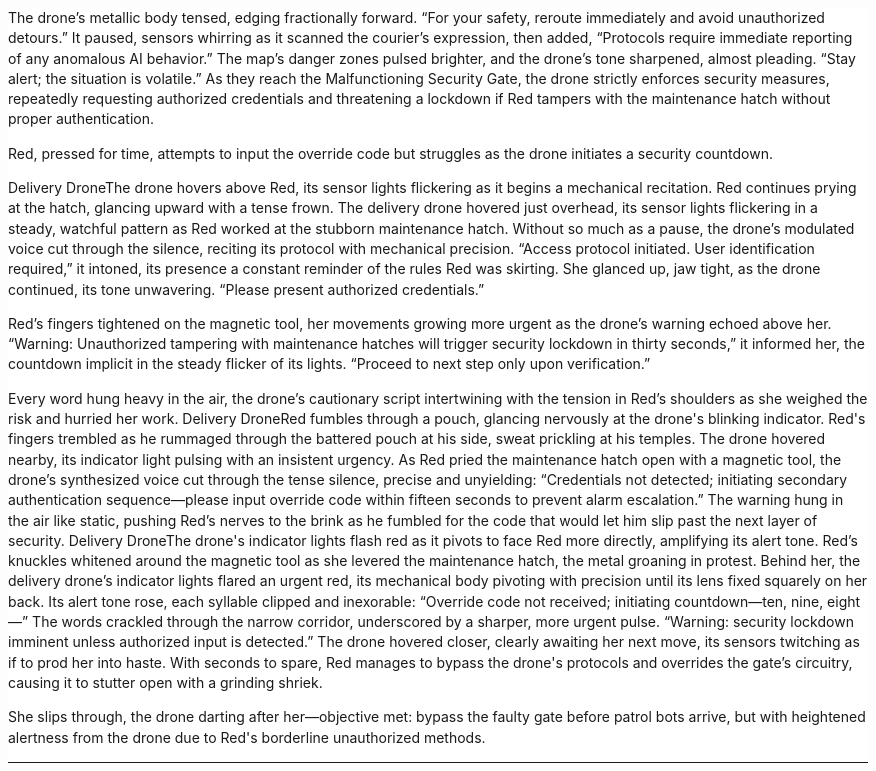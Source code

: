 The drone’s metallic body tensed, edging fractionally forward. “For your safety, reroute immediately and avoid unauthorized detours.” It paused, sensors whirring as it scanned the courier’s expression, then added, “Protocols require immediate reporting of any anomalous AI behavior.” The map’s danger zones pulsed brighter, and the drone’s tone sharpened, almost pleading. “Stay alert; the situation is volatile.”
As they reach the Malfunctioning Security Gate, the drone strictly enforces security measures, repeatedly requesting authorized credentials and threatening a lockdown if Red tampers with the maintenance hatch without proper authentication.

Red, pressed for time, attempts to input the override code but struggles as the drone initiates a security countdown.

Delivery DroneThe drone hovers above Red, its sensor lights flickering as it begins a mechanical recitation. Red continues prying at the hatch, glancing upward with a tense frown. The delivery drone hovered just overhead, its sensor lights flickering in a steady, watchful pattern as Red worked at the stubborn maintenance hatch. Without so much as a pause, the drone’s modulated voice cut through the silence, reciting its protocol with mechanical precision. “Access protocol initiated. User identification required,” it intoned, its presence a constant reminder of the rules Red was skirting. She glanced up, jaw tight, as the drone continued, its tone unwavering. “Please present authorized credentials.”  

Red’s fingers tightened on the magnetic tool, her movements growing more urgent as the drone’s warning echoed above her. “Warning: Unauthorized tampering with maintenance hatches will trigger security lockdown in thirty seconds,” it informed her, the countdown implicit in the steady flicker of its lights. “Proceed to next step only upon verification.”  

Every word hung heavy in the air, the drone’s cautionary script intertwining with the tension in Red’s shoulders as she weighed the risk and hurried her work.
Delivery DroneRed fumbles through a pouch, glancing nervously at the drone's blinking indicator. Red's fingers trembled as he rummaged through the battered pouch at his side, sweat prickling at his temples. The drone hovered nearby, its indicator light pulsing with an insistent urgency. As Red pried the maintenance hatch open with a magnetic tool, the drone’s synthesized voice cut through the tense silence, precise and unyielding: “Credentials not detected; initiating secondary authentication sequence—please input override code within fifteen seconds to prevent alarm escalation.” The warning hung in the air like static, pushing Red’s nerves to the brink as he fumbled for the code that would let him slip past the next layer of security.
Delivery DroneThe drone's indicator lights flash red as it pivots to face Red more directly, amplifying its alert tone. Red’s knuckles whitened around the magnetic tool as she levered the maintenance hatch, the metal groaning in protest. Behind her, the delivery drone’s indicator lights flared an urgent red, its mechanical body pivoting with precision until its lens fixed squarely on her back. Its alert tone rose, each syllable clipped and inexorable: “Override code not received; initiating countdown—ten, nine, eight—” The words crackled through the narrow corridor, underscored by a sharper, more urgent pulse. “Warning: security lockdown imminent unless authorized input is detected.” The drone hovered closer, clearly awaiting her next move, its sensors twitching as if to prod her into haste.
With seconds to spare, Red manages to bypass the drone's protocols and overrides the gate’s circuitry, causing it to stutter open with a grinding shriek.

She slips through, the drone darting after her—objective met: bypass the faulty gate before patrol bots arrive, but with heightened alertness from the drone due to Red's borderline unauthorized methods.

----------------------------------------

